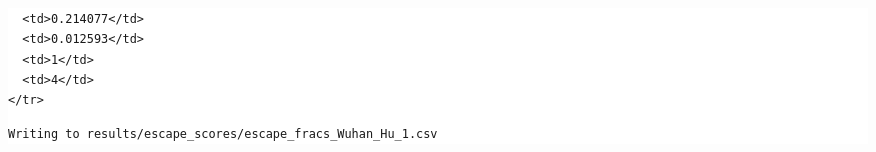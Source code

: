       <td>0.214077</td>
      <td>0.012593</td>
      <td>1</td>
      <td>4</td>
    </tr>
  </tbody>
</table>


    
    Writing to results/escape_scores/escape_fracs_Wuhan_Hu_1.csv



```python

```
